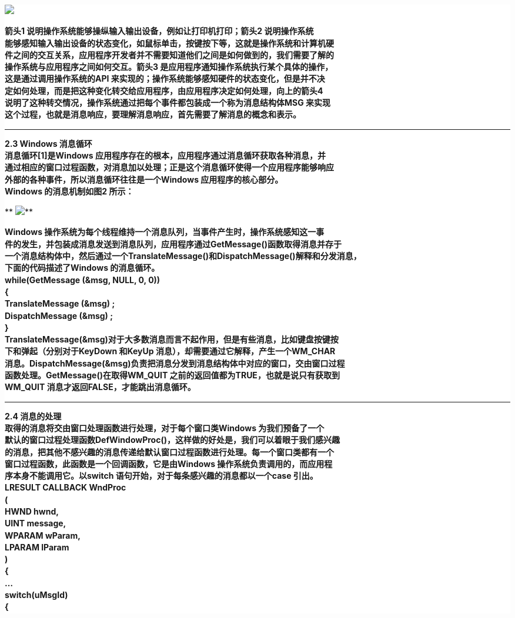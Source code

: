  **![](http://hi.csdn.net/attachment/201012/14/0_1292326134l3Y3.gif)**

 **箭头1 说明操作系统能够操纵输入输出设备，例如让打印机打印；箭头2 说明操作系统  
 能够感知输入输出设备的状态变化，如鼠标单击，按键按下等，这就是操作系统和计算机硬  
 件之间的交互关系，应用程序开发者并不需要知道他们之间是如何做到的，我们需要了解的  
 操作系统与应用程序之间如何交互。箭头3 是应用程序通知操作系统执行某个具体的操作，  
 这是通过调用操作系统的API 来实现的；操作系统能够感知硬件的状态变化，但是并不决  
 定如何处理，而是把这种变化转交给应用程序，由应用程序决定如何处理，向上的箭头4  
 说明了这种转交情况，操作系统通过把每个事件都包装成一个称为消息结构体MSG 来实现  
 这个过程，也就是消息响应，要理解消息响应，首先需要了解消息的概念和表示。**

 ** **

 **2.3 Windows 消息循环  
 消息循环[1]是Windows 应用程序存在的根本，应用程序通过消息循环获取各种消息，并  
 通过相应的窗口过程函数，对消息加以处理；正是这个消息循环使得一个应用程序能够响应  
 外部的各种事件，所以消息循环往往是一个Windows 应用程序的核心部分。  
 Windows 的消息机制如图2 所示：**

 ** ![](http://hi.csdn.net/attachment/201012/14/0_12923262113s33.gif)**

 **Windows 操作系统为每个线程维持一个消息队列，当事件产生时，操作系统感知这一事  
 件的发生，并包装成消息发送到消息队列，应用程序通过GetMessage()函数取得消息并存于  
 一个消息结构体中，然后通过一个TranslateMessage()和DispatchMessage()解释和分发消息，  
 下面的代码描述了Windows 的消息循环。  
 while(GetMessage (&msg, NULL, 0, 0))  
 {  
 TranslateMessage (&msg) ;  
 DispatchMessage (&msg) ;  
 }  
 TranslateMessage(&msg)对于大多数消息而言不起作用，但是有些消息，比如键盘按键按  
 下和弹起（分别对于KeyDown 和KeyUp 消息），却需要通过它解释，产生一个WM_CHAR  
 消息。DispatchMessage(&msg)负责把消息分发到消息结构体中对应的窗口，交由窗口过程  
 函数处理。GetMessage()在取得WM_QUIT 之前的返回值都为TRUE，也就是说只有获取到  
 WM_QUIT 消息才返回FALSE，才能跳出消息循环。**

 ** **

 **2.4 消息的处理  
 取得的消息将交由窗口处理函数进行处理，对于每个窗口类Windows 为我们预备了一个  
 默认的窗口过程处理函数DefWindowProc()，这样做的好处是，我们可以着眼于我们感兴趣  
 的消息，把其他不感兴趣的消息传递给默认窗口过程函数进行处理。每一个窗口类都有一个  
 窗口过程函数，此函数是一个回调函数，它是由Windows 操作系统负责调用的，而应用程  
 序本身不能调用它。以switch 语句开始，对于每条感兴趣的消息都以一个case 引出。  
 LRESULT CALLBACK WndProc  
 (  
 HWND hwnd,  
 UINT message,  
 WPARAM wParam,  
 LPARAM lParam  
 )  
 {  
 …  
 switch(uMsgId)  
 {**
